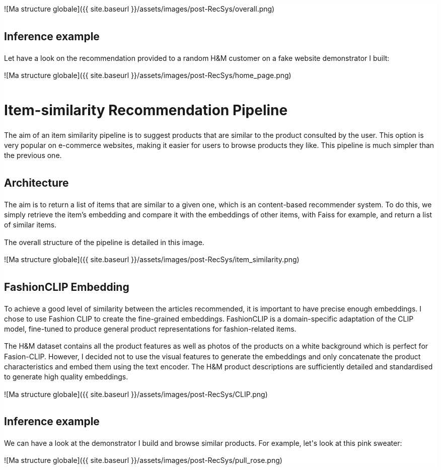 ![Ma structure globale]({{ site.baseurl }}/assets/images/post-RecSys/overall.png)

## Inference example

Let have a look on the recommendation provided to a random H&M customer on a fake website demonstrator I built:

![Ma structure globale]({{ site.baseurl }}/assets/images/post-RecSys/home_page.png)

# Item-similarity Recommendation Pipeline

The aim of an item similarity pipeline is to suggest products that are similar to the product consulted by the user. This option is very popular on e-commerce websites,
making it easier for users to browse products they like. This pipeline is much simpler than the previous one. 

## Architecture

The aim is to return a list of items that are similar to a given one, which is an content-based recommender system.
To do this, we simply retrieve the item’s embedding and compare it with the embeddings of other items, with Faiss for example, and return a list of similar items.

The overall structure of the pipeline is detailed in this image.

![Ma structure globale]({{ site.baseurl }}/assets/images/post-RecSys/item_similarity.png)

## FashionCLIP Embedding

To achieve a good level of similarity between the articles recommended, it is important to have precise enough embeddings.
I chose to use Fashion CLIP to create the fine-grained embeddings. FashionCLIP is a domain-specific adaptation of the CLIP model, fine-tuned to produce general product representations for fashion-related items.

The H&M dataset contains all the product features as well as photos of the products on a white background which is perfect for Fasion-CLIP. However, I decided not to use the visual features to generate the embeddings and only concatenate the product characteristics and embed them using the text encoder. The H&M product descriptions are sufficiently detailed and standardised to generate high quality embeddings.

![Ma structure globale]({{ site.baseurl }}/assets/images/post-RecSys/CLIP.png)

## Inference example

We can have a look at the demonstrator I build and browse similar products. For example, let's look at this pink sweater:

![Ma structure globale]({{ site.baseurl }}/assets/images/post-RecSys/pull_rose.png)
